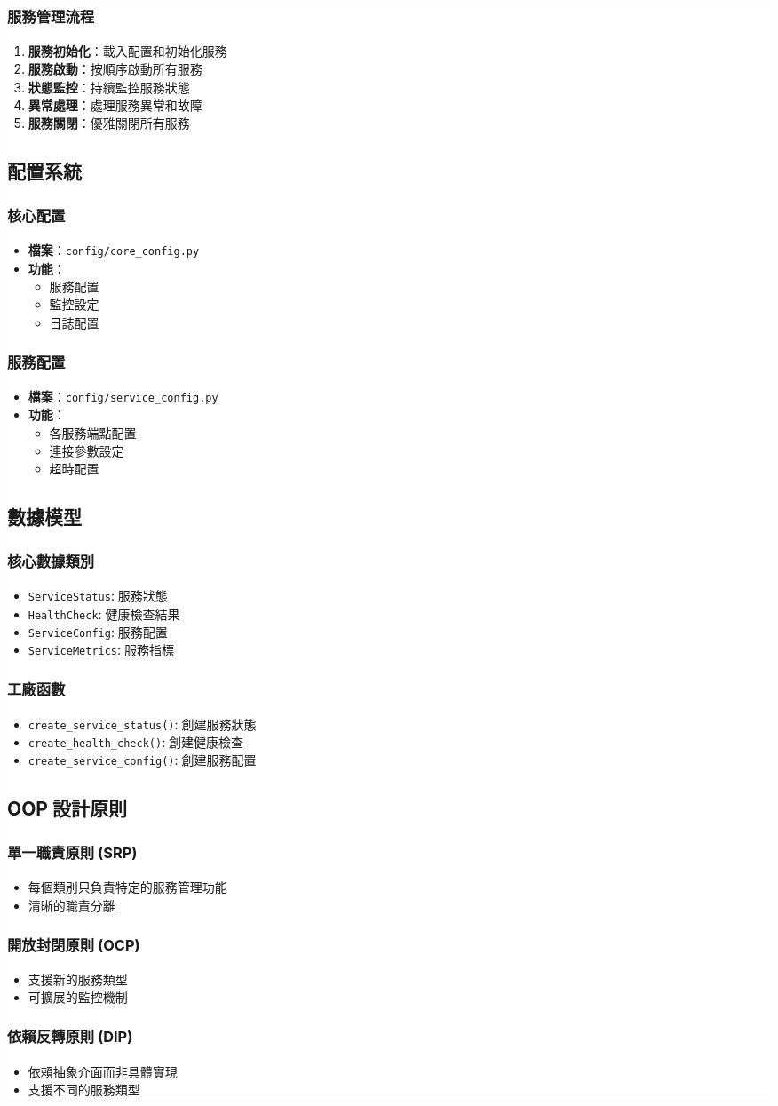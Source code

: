 ### 服務管理流程
1. **服務初始化**：載入配置和初始化服務
2. **服務啟動**：按順序啟動所有服務
3. **狀態監控**：持續監控服務狀態
4. **異常處理**：處理服務異常和故障
5. **服務關閉**：優雅關閉所有服務

## 配置系統

### 核心配置
- **檔案**：`config/core_config.py`
- **功能**：
  - 服務配置
  - 監控設定
  - 日誌配置

### 服務配置
- **檔案**：`config/service_config.py`
- **功能**：
  - 各服務端點配置
  - 連接參數設定
  - 超時配置

## 數據模型

### 核心數據類別
- `ServiceStatus`: 服務狀態
- `HealthCheck`: 健康檢查結果
- `ServiceConfig`: 服務配置
- `ServiceMetrics`: 服務指標

### 工廠函數
- `create_service_status()`: 創建服務狀態
- `create_health_check()`: 創建健康檢查
- `create_service_config()`: 創建服務配置

## OOP 設計原則

### 單一職責原則 (SRP)
- 每個類別只負責特定的服務管理功能
- 清晰的職責分離

### 開放封閉原則 (OCP)
- 支援新的服務類型
- 可擴展的監控機制

### 依賴反轉原則 (DIP)
- 依賴抽象介面而非具體實現
- 支援不同的服務類型
